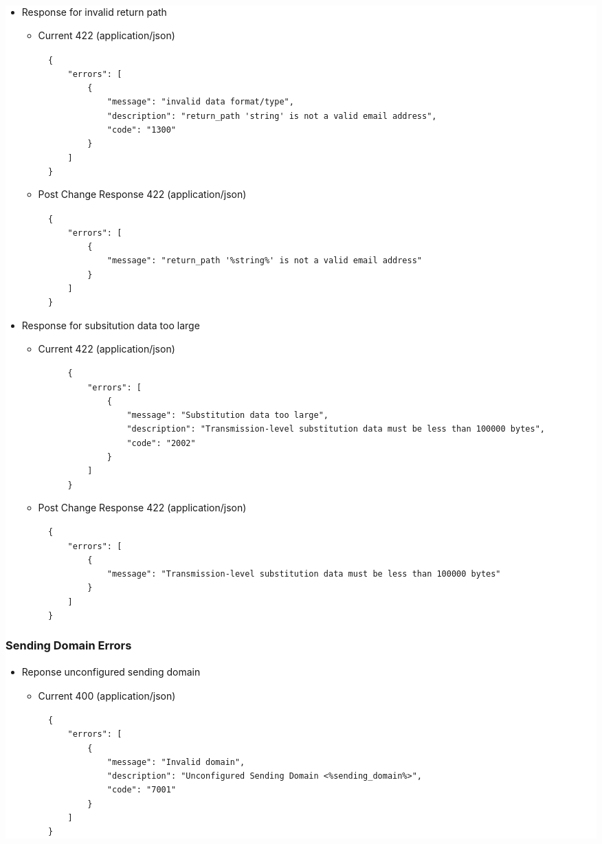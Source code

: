 + Response for invalid return path

    + Current 422 (application/json)

            {
                "errors": [
                    {
                        "message": "invalid data format/type",
                        "description": "return_path 'string' is not a valid email address",
                        "code": "1300"
                    }
                ]
            }

    + Post Change Response 422 (application/json)

            {
                "errors": [
                    {
                        "message": "return_path '%string%' is not a valid email address"
                    }
                ]
            }  

+ Response for subsitution data too large

    + Current 422 (application/json)

                {
                    "errors": [
                        {
                            "message": "Substitution data too large",
                            "description": "Transmission-level substitution data must be less than 100000 bytes",
                            "code": "2002"
                        }
                    ]
                }

    + Post Change Response 422 (application/json)

            {
                "errors": [
                    {
                        "message": "Transmission-level substitution data must be less than 100000 bytes"
                    }
                ]
            }  

### Sending Domain Errors

+ Reponse unconfigured sending domain

    + Current 400 (application/json)

            {
                "errors": [
                    {
                        "message": "Invalid domain",
                        "description": "Unconfigured Sending Domain <%sending_domain%>",
                        "code": "7001"
                    }
                ]
            }
